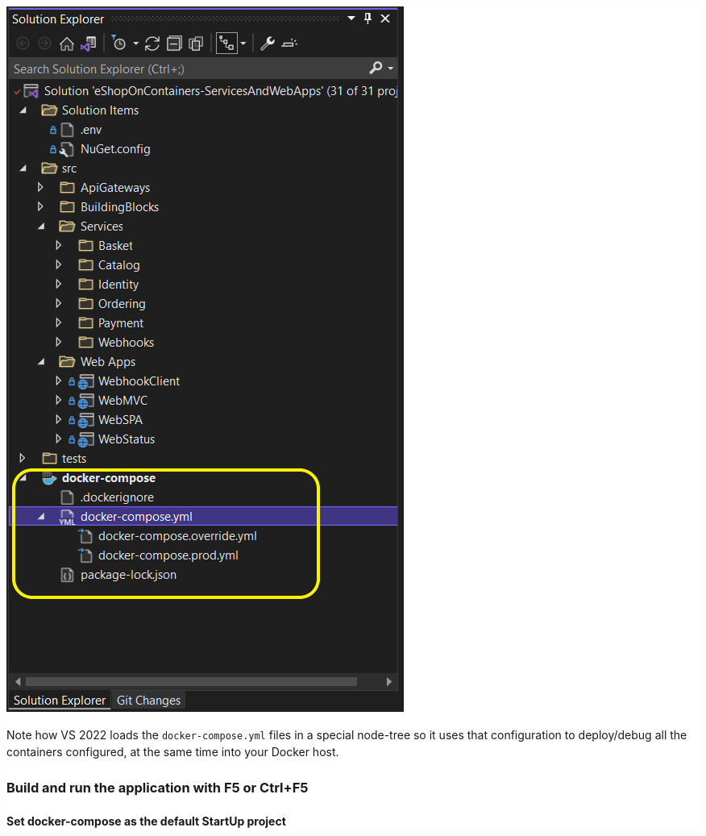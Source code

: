 ![](images/Windows-setup/vs-2022-eshoponcontainers-servicesandwebapps-solution.png)

Note how VS 2022 loads the `docker-compose.yml` files in a special node-tree so it uses that configuration to deploy/debug all the containers configured, at the same time into your Docker host.

### Build and run the application with F5 or Ctrl+F5

#### Set docker-compose as the default StartUp project
